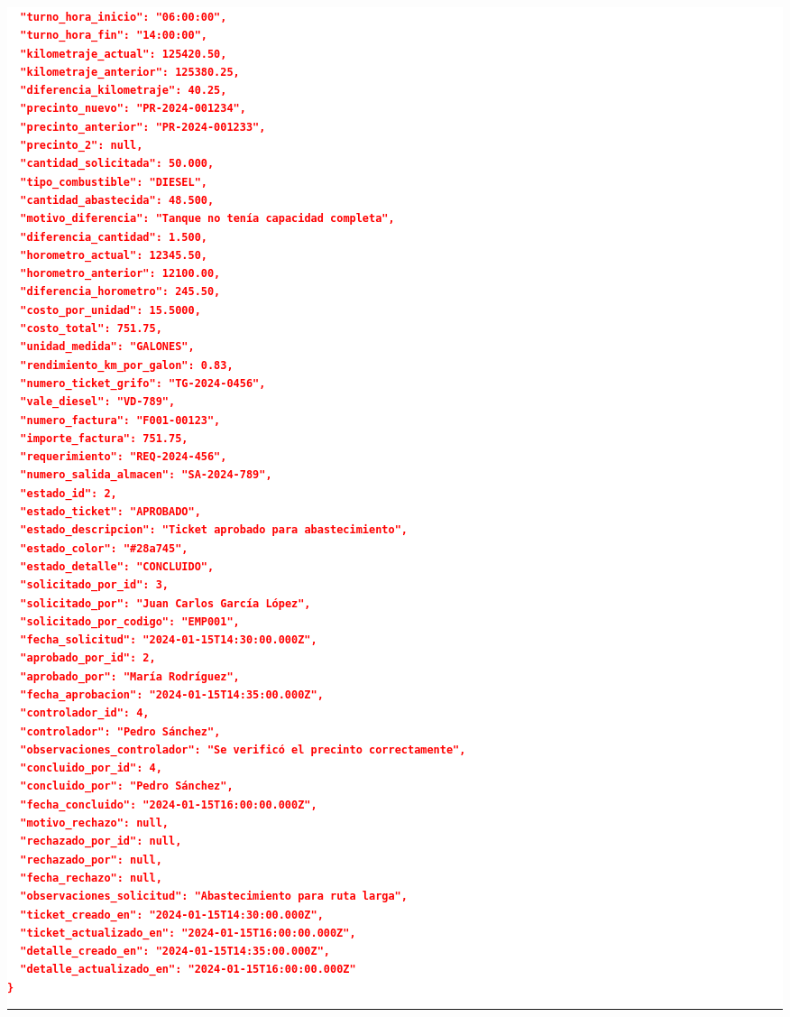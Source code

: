 ```json
  "turno_hora_inicio": "06:00:00",
  "turno_hora_fin": "14:00:00",
  "kilometraje_actual": 125420.50,
  "kilometraje_anterior": 125380.25,
  "diferencia_kilometraje": 40.25,
  "precinto_nuevo": "PR-2024-001234",
  "precinto_anterior": "PR-2024-001233",
  "precinto_2": null,
  "cantidad_solicitada": 50.000,
  "tipo_combustible": "DIESEL",
  "cantidad_abastecida": 48.500,
  "motivo_diferencia": "Tanque no tenía capacidad completa",
  "diferencia_cantidad": 1.500,
  "horometro_actual": 12345.50,
  "horometro_anterior": 12100.00,
  "diferencia_horometro": 245.50,
  "costo_por_unidad": 15.5000,
  "costo_total": 751.75,
  "unidad_medida": "GALONES",
  "rendimiento_km_por_galon": 0.83,
  "numero_ticket_grifo": "TG-2024-0456",
  "vale_diesel": "VD-789",
  "numero_factura": "F001-00123",
  "importe_factura": 751.75,
  "requerimiento": "REQ-2024-456",
  "numero_salida_almacen": "SA-2024-789",
  "estado_id": 2,
  "estado_ticket": "APROBADO",
  "estado_descripcion": "Ticket aprobado para abastecimiento",
  "estado_color": "#28a745",
  "estado_detalle": "CONCLUIDO",
  "solicitado_por_id": 3,
  "solicitado_por": "Juan Carlos García López",
  "solicitado_por_codigo": "EMP001",
  "fecha_solicitud": "2024-01-15T14:30:00.000Z",
  "aprobado_por_id": 2,
  "aprobado_por": "María Rodríguez",
  "fecha_aprobacion": "2024-01-15T14:35:00.000Z",
  "controlador_id": 4,
  "controlador": "Pedro Sánchez",
  "observaciones_controlador": "Se verificó el precinto correctamente",
  "concluido_por_id": 4,
  "concluido_por": "Pedro Sánchez",
  "fecha_concluido": "2024-01-15T16:00:00.000Z",
  "motivo_rechazo": null,
  "rechazado_por_id": null,
  "rechazado_por": null,
  "fecha_rechazo": null,
  "observaciones_solicitud": "Abastecimiento para ruta larga",
  "ticket_creado_en": "2024-01-15T14:30:00.000Z",
  "ticket_actualizado_en": "2024-01-15T16:00:00.000Z",
  "detalle_creado_en": "2024-01-15T14:35:00.000Z",
  "detalle_actualizado_en": "2024-01-15T16:00:00.000Z"
}
```

---